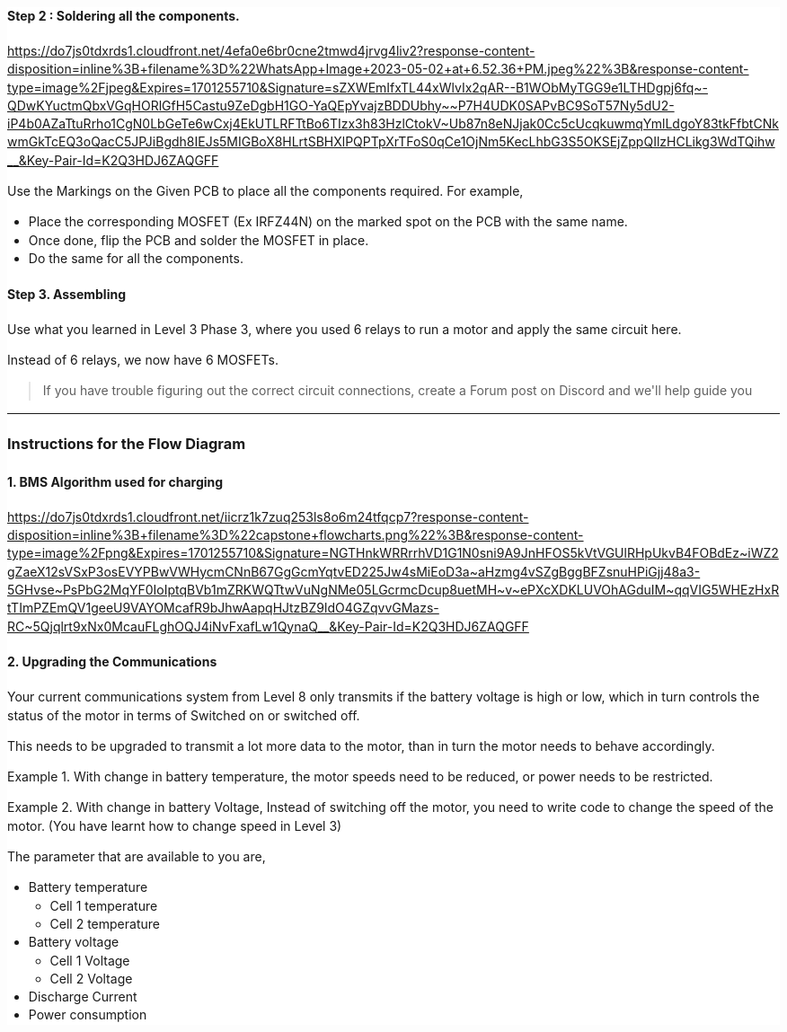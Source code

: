 #### Step 2 : Soldering all the components.

https://do7js0tdxrds1.cloudfront.net/4efa0e6br0cne2tmwd4jrvg4liv2?response-content-disposition=inline%3B+filename%3D%22WhatsApp+Image+2023-05-02+at+6.52.36+PM.jpeg%22%3B&response-content-type=image%2Fjpeg&Expires=1701255710&Signature=sZXWEmIfxTL44xWlvIx2qAR--B1WObMyTGG9e1LTHDgpj6fq~-QDwKYuctmQbxVGqHORlGfH5Castu9ZeDgbH1GO-YaQEpYvajzBDDUbhy~~P7H4UDK0SAPvBC9SoT57Ny5dU2-iP4b0AZaTtuRrho1CgN0LbGeTe6wCxj4EkUTLRFTtBo6TIzx3h83HzlCtokV~Ub87n8eNJjak0Cc5cUcqkuwmqYmlLdgoY83tkFfbtCNkwmGkTcEQ3oQacC5JPJiBgdh8IEJs5MIGBoX8HLrtSBHXlPQPTpXrTFoS0qCe1OjNm5KecLhbG3S5OKSEjZppQIlzHCLikg3WdTQihw__&Key-Pair-Id=K2Q3HDJ6ZAQGFF

Use the Markings on the Given PCB to place all the components required. For example, 

 - Place the corresponding MOSFET (Ex IRFZ44N) on the marked spot on the PCB with the same name.
 - Once done, flip the PCB and solder the MOSFET in place.
 - Do the same for all the components.

 #### Step 3. Assembling

Use what you learned in Level 3 Phase 3, where you used 6 relays to run a motor and apply the same circuit here.

Instead of 6 relays, we now have 6 MOSFETs. 

>If you have trouble figuring out the correct circuit connections, create a Forum post on Discord and we'll help guide you

----------

### Instructions for the Flow Diagram

#### 1. BMS Algorithm used for charging

https://do7js0tdxrds1.cloudfront.net/iicrz1k7zuq253ls8o6m24tfqcp7?response-content-disposition=inline%3B+filename%3D%22capstone+flowcharts.png%22%3B&response-content-type=image%2Fpng&Expires=1701255710&Signature=NGTHnkWRRrrhVD1G1N0sni9A9JnHFOS5kVtVGUlRHpUkvB4FOBdEz~iWZ2gZaeX12sVSxP3osEVYPBwVWHycmCNnB67GgGcmYqtvED225Jw4sMiEoD3a~aHzmg4vSZgBggBFZsnuHPiGjj48a3-5GHvse~PsPbG2MqYF0IoIptqBVb1mZRKWQTtwVuNgNMe05LGcrmcDcup8uetMH~v~ePXcXDKLUVOhAGduIM~qqVIG5WHEzHxRtTImPZEmQV1geeU9VAYOMcafR9bJhwAapqHJtzBZ9ldO4GZqvvGMazs-RC~5Qjqlrt9xNx0McauFLghOQJ4iNvFxafLw1QynaQ__&Key-Pair-Id=K2Q3HDJ6ZAQGFF

#### 2. Upgrading the Communications

Your current communications system from Level 8 only transmits if the battery voltage is high or low, which in turn controls the status of the motor in terms of Switched on or switched off.

This needs to be upgraded to transmit a lot more data to the motor, than in turn the motor needs to behave accordingly.

Example 1. With change in battery temperature, the motor speeds need to be reduced, or power needs to be restricted.

Example 2. With change in battery Voltage, Instead of switching off the motor, you need to write code to change the speed of the motor. (You have learnt how to change speed in Level 3)

The parameter that are available to you are, 

   - Battery temperature
        - Cell 1 temperature
        - Cell 2 temperature
   - Battery voltage
        - Cell 1 Voltage
        - Cell 2 Voltage
   - Discharge Current
   - Power consumption
 